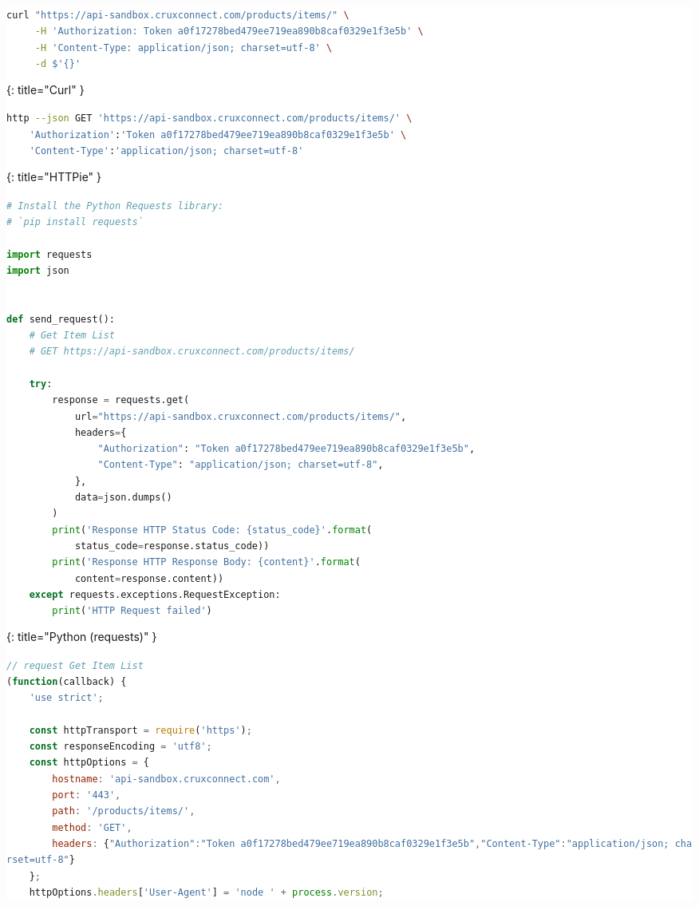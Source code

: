 
~~~ bash
curl "https://api-sandbox.cruxconnect.com/products/items/" \
     -H 'Authorization: Token a0f17278bed479ee719ea890b8caf0329e1f3e5b' \
     -H 'Content-Type: application/json; charset=utf-8' \
     -d $'{}'

~~~
{: title="Curl" }

~~~ bash
http --json GET 'https://api-sandbox.cruxconnect.com/products/items/' \
    'Authorization':'Token a0f17278bed479ee719ea890b8caf0329e1f3e5b' \
    'Content-Type':'application/json; charset=utf-8'


~~~
{: title="HTTPie" }

~~~ python
# Install the Python Requests library:
# `pip install requests`

import requests
import json


def send_request():
    # Get Item List
    # GET https://api-sandbox.cruxconnect.com/products/items/

    try:
        response = requests.get(
            url="https://api-sandbox.cruxconnect.com/products/items/",
            headers={
                "Authorization": "Token a0f17278bed479ee719ea890b8caf0329e1f3e5b",
                "Content-Type": "application/json; charset=utf-8",
            },
            data=json.dumps()
        )
        print('Response HTTP Status Code: {status_code}'.format(
            status_code=response.status_code))
        print('Response HTTP Response Body: {content}'.format(
            content=response.content))
    except requests.exceptions.RequestException:
        print('HTTP Request failed')

~~~
{: title="Python (requests)" }

~~~ javascript
// request Get Item List
(function(callback) {
    'use strict';

    const httpTransport = require('https');
    const responseEncoding = 'utf8';
    const httpOptions = {
        hostname: 'api-sandbox.cruxconnect.com',
        port: '443',
        path: '/products/items/',
        method: 'GET',
        headers: {"Authorization":"Token a0f17278bed479ee719ea890b8caf0329e1f3e5b","Content-Type":"application/json; charset=utf-8"}
    };
    httpOptions.headers['User-Agent'] = 'node ' + process.version;

~~~